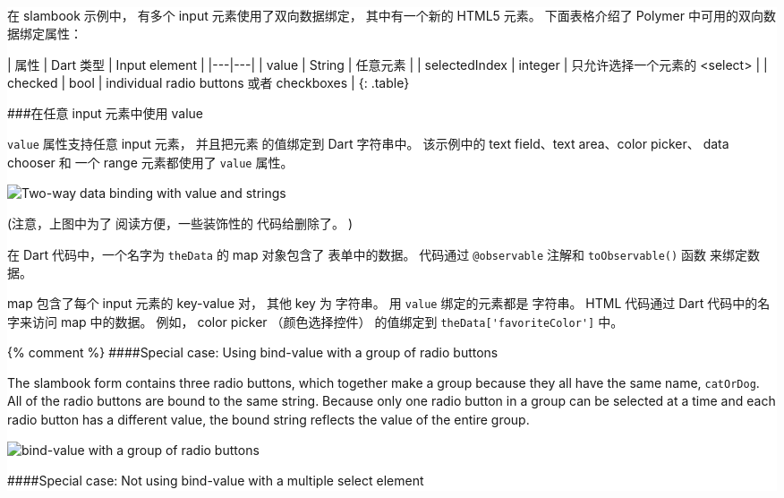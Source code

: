 在 slambook 示例中，
有多个 input 元素使用了双向数据绑定，
其中有一个新的 HTML5 元素。
下面表格介绍了 Polymer 中可用的双向数据绑定属性：

| 属性 | Dart 类型 | Input element |
|---|---|
| value | String | 任意元素 |
| selectedIndex | integer | 只允许选择一个元素的 &lt;select&gt;  |
| checked | bool | individual radio buttons 或者 checkboxes |
{: .table}

###在任意 input 元素中使用 value

`value` 属性支持任意 input 元素，
并且把元素 的值绑定到 Dart 字符串中。 
该示例中的 text field、text area、color picker、 data chooser 和
一个 range 元素都使用了 `value` 属性。

<img class="scale-img-max" src="images/bind-value.png"
     alt="Two-way data binding with value and strings">

(注意，上图中为了
阅读方便，一些装饰性的
代码给删除了。 )

在 Dart 代码中，一个名字为 `theData` 的 map 对象包含了
表单中的数据。 代码通过 `@observable` 注解和 `toObservable()` 函数
来绑定数据。

map 包含了每个 input 元素的 key-value 对， 其他 key 为
字符串。
用  `value` 绑定的元素都是 字符串。
HTML 代码通过 Dart 代码中的名字来访问
 map 中的数据。
例如， color picker （颜色选择控件） 的值绑定到
 `theData['favoriteColor']` 中。

{% comment %}
####Special case: Using bind-value with a group of radio buttons

The slambook form contains three radio buttons,
which together make a group
because they all have the same name, `catOrDog`.
All of the radio buttons are bound to the same string.
Because only one radio button in a group can be selected at a time
and each radio button has a different value,
the bound string reflects the value of the entire group.

<img class="scale-img-max" src="images/radio-bindings.png"
     alt="bind-value with a group of radio buttons">

####Special case: Not using bind-value with a multiple select element
